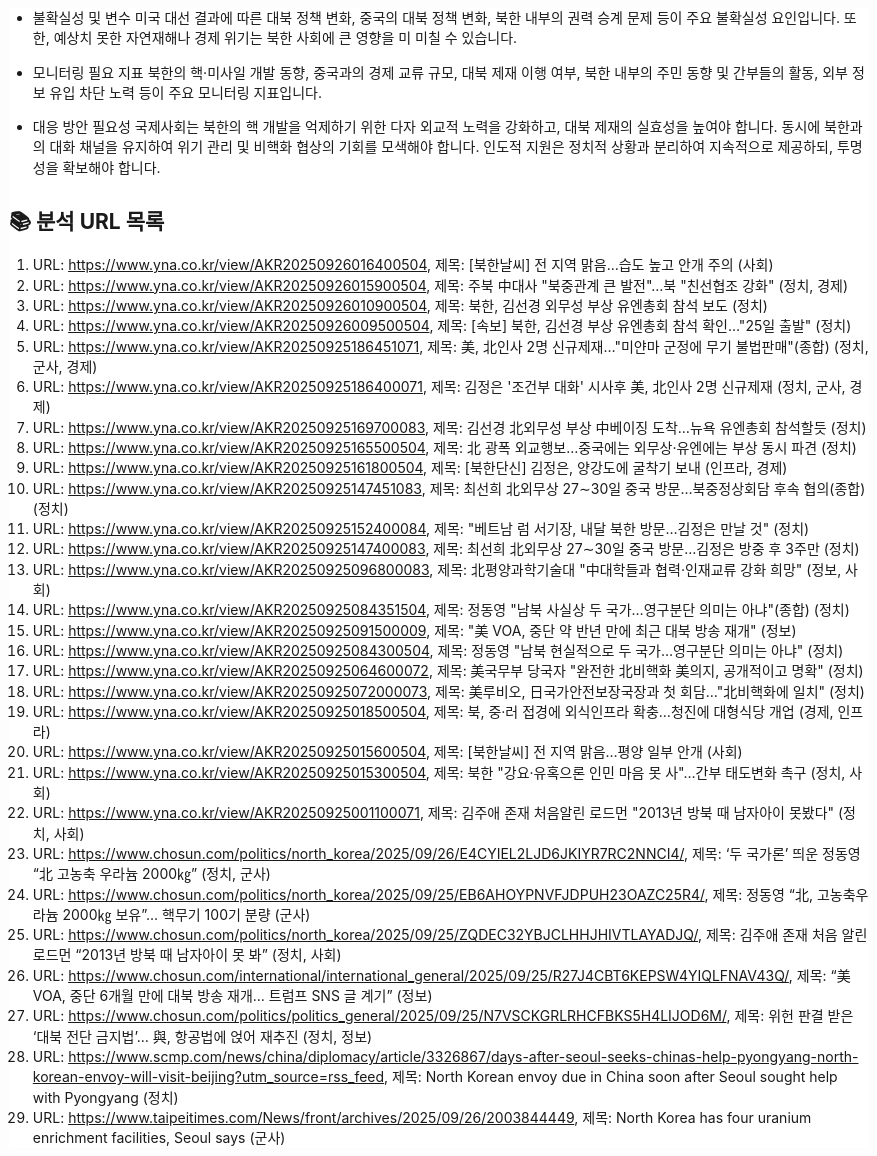 - 불확실성 및 변수
미국 대선 결과에 따른 대북 정책 변화, 중국의 대북 정책 변화, 북한 내부의 권력 승계 문제 등이 주요 불확실성 요인입니다. 또한, 예상치 못한 자연재해나 경제 위기는 북한 사회에 큰 영향을 미 미칠 수 있습니다.

- 모니터링 필요 지표
북한의 핵·미사일 개발 동향, 중국과의 경제 교류 규모, 대북 제재 이행 여부, 북한 내부의 주민 동향 및 간부들의 활동, 외부 정보 유입 차단 노력 등이 주요 모니터링 지표입니다.

- 대응 방안 필요성
국제사회는 북한의 핵 개발을 억제하기 위한 다자 외교적 노력을 강화하고, 대북 제재의 실효성을 높여야 합니다. 동시에 북한과의 대화 채널을 유지하여 위기 관리 및 비핵화 협상의 기회를 모색해야 합니다. 인도적 지원은 정치적 상황과 분리하여 지속적으로 제공하되, 투명성을 확보해야 합니다.

## 📚 분석 URL 목록
1.  URL: https://www.yna.co.kr/view/AKR20250926016400504, 제목: [북한날씨] 전 지역 맑음…습도 높고 안개 주의 (사회)
2.  URL: https://www.yna.co.kr/view/AKR20250926015900504, 제목: 주북 中대사 "북중관계 큰 발전"…북 "친선협조 강화" (정치, 경제)
3.  URL: https://www.yna.co.kr/view/AKR20250926010900504, 제목: 북한, 김선경 외무성 부상 유엔총회 참석 보도 (정치)
4.  URL: https://www.yna.co.kr/view/AKR20250926009500504, 제목: [속보] 북한, 김선경 부상 유엔총회 참석 확인…"25일 출발" (정치)
5.  URL: https://www.yna.co.kr/view/AKR20250925186451071, 제목: 美, 北인사 2명 신규제재…"미얀마 군정에 무기 불법판매"(종합) (정치, 군사, 경제)
6.  URL: https://www.yna.co.kr/view/AKR20250925186400071, 제목: 김정은 '조건부 대화' 시사후 美, 北인사 2명 신규제재 (정치, 군사, 경제)
7.  URL: https://www.yna.co.kr/view/AKR20250925169700083, 제목: 김선경 北외무성 부상 中베이징 도착…뉴욕 유엔총회 참석할듯 (정치)
8.  URL: https://www.yna.co.kr/view/AKR20250925165500504, 제목: 北 광폭 외교행보…중국에는 외무상·유엔에는 부상 동시 파견 (정치)
9.  URL: https://www.yna.co.kr/view/AKR20250925161800504, 제목: [북한단신] 김정은, 양강도에 굴착기 보내 (인프라, 경제)
10. URL: https://www.yna.co.kr/view/AKR20250925147451083, 제목: 최선희 北외무상 27∼30일 중국 방문…북중정상회담 후속 협의(종합) (정치)
11. URL: https://www.yna.co.kr/view/AKR20250925152400084, 제목: "베트남 럼 서기장, 내달 북한 방문…김정은 만날 것" (정치)
12. URL: https://www.yna.co.kr/view/AKR20250925147400083, 제목: 최선희 北외무상 27∼30일 중국 방문…김정은 방중 후 3주만 (정치)
13. URL: https://www.yna.co.kr/view/AKR20250925096800083, 제목: 北평양과학기술대 "中대학들과 협력·인재교류 강화 희망" (정보, 사회)
14. URL: https://www.yna.co.kr/view/AKR20250925084351504, 제목: 정동영 "남북 사실상 두 국가…영구분단 의미는 아냐"(종합) (정치)
15. URL: https://www.yna.co.kr/view/AKR20250925091500009, 제목: "美 VOA, 중단 약 반년 만에 최근 대북 방송 재개" (정보)
16. URL: https://www.yna.co.kr/view/AKR20250925084300504, 제목: 정동영 "남북 현실적으로 두 국가…영구분단 의미는 아냐" (정치)
17. URL: https://www.yna.co.kr/view/AKR20250925064600072, 제목: 美국무부 당국자 "완전한 北비핵화 美의지, 공개적이고 명확" (정치)
18. URL: https://www.yna.co.kr/view/AKR20250925072000073, 제목: 美루비오, 日국가안전보장국장과 첫 회담…"北비핵화에 일치" (정치)
19. URL: https://www.yna.co.kr/view/AKR20250925018500504, 제목: 북, 중·러 접경에 외식인프라 확충…청진에 대형식당 개업 (경제, 인프라)
20. URL: https://www.yna.co.kr/view/AKR20250925015600504, 제목: [북한날씨] 전 지역 맑음…평양 일부 안개 (사회)
21. URL: https://www.yna.co.kr/view/AKR20250925015300504, 제목: 북한 "강요·유혹으론 인민 마음 못 사"…간부 태도변화 촉구 (정치, 사회)
22. URL: https://www.yna.co.kr/view/AKR20250925001100071, 제목: 김주애 존재 처음알린 로드먼 "2013년 방북 때 남자아이 못봤다" (정치, 사회)
23. URL: https://www.chosun.com/politics/north_korea/2025/09/26/E4CYIEL2LJD6JKIYR7RC2NNCI4/, 제목: ‘두 국가론’ 띄운 정동영 “北 고농축 우라늄 2000㎏” (정치, 군사)
24. URL: https://www.chosun.com/politics/north_korea/2025/09/25/EB6AHOYPNVFJDPUH23OAZC25R4/, 제목: 정동영 “北, 고농축우라늄 2000㎏ 보유”... 핵무기 100기 분량 (군사)
25. URL: https://www.chosun.com/politics/north_korea/2025/09/25/ZQDEC32YBJCLHHJHIVTLAYADJQ/, 제목: 김주애 존재 처음 알린 로드먼 “2013년 방북 때 남자아이 못 봐” (정치, 사회)
26. URL: https://www.chosun.com/international/international_general/2025/09/25/R27J4CBT6KEPSW4YIQLFNAV43Q/, 제목: “美 VOA, 중단 6개월 만에 대북 방송 재개… 트럼프 SNS 글 계기” (정보)
27. URL: https://www.chosun.com/politics/politics_general/2025/09/25/N7VSCKGRLRHCFBKS5H4LIJOD6M/, 제목: 위헌 판결 받은 ‘대북 전단 금지법’… 與, 항공법에 얹어 재추진 (정치, 정보)
28. URL: https://www.scmp.com/news/china/diplomacy/article/3326867/days-after-seoul-seeks-chinas-help-pyongyang-north-korean-envoy-will-visit-beijing?utm_source=rss_feed, 제목: North Korean envoy due in China soon after Seoul sought help with Pyongyang (정치)
29. URL: https://www.taipeitimes.com/News/front/archives/2025/09/26/2003844449, 제목: North Korea has four uranium enrichment facilities, Seoul says (군사)